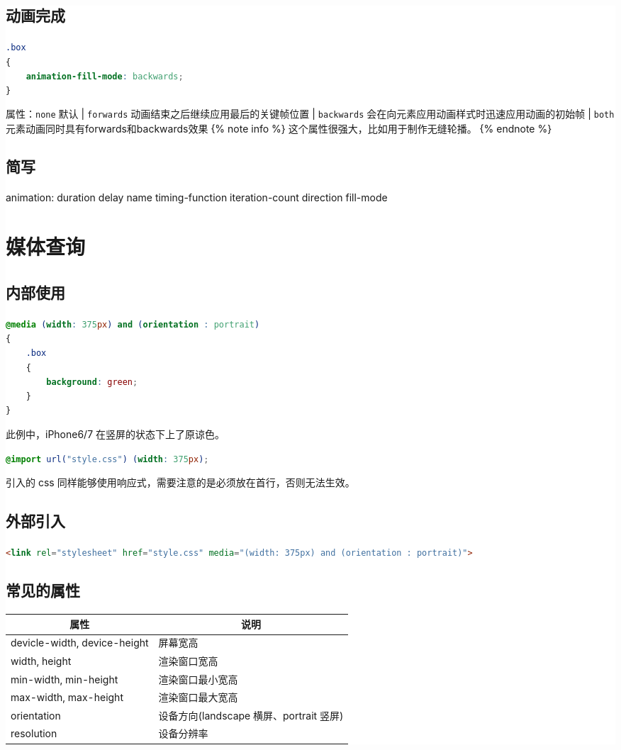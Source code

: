 ## 动画完成
```css
.box
{
    animation-fill-mode: backwards;
}
```
属性：`none` 默认 | `forwards` 动画结束之后继续应用最后的关键帧位置 | `backwards` 会在向元素应用动画样式时迅速应用动画的初始帧 | `both` 元素动画同时具有forwards和backwards效果
{% note info %}
这个属性很强大，比如用于制作无缝轮播。
{% endnote %}

## 简写
animation: duration delay name timing-function iteration-count direction fill-mode

# 媒体查询

## 内部使用
```css
@media (width: 375px) and (orientation : portrait)
{
    .box
    {
        background: green;
    }
}
```
此例中，iPhone6/7 在竖屏的状态下上了原谅色。

```css
@import url("style.css") (width: 375px);
```
引入的 css 同样能够使用响应式，需要注意的是必须放在首行，否则无法生效。

## 外部引入
```html
<link rel="stylesheet" href="style.css" media="(width: 375px) and (orientation : portrait)">
```

## 常见的属性
| 属性 | 说明 |
| --- | --- |
| devicle-width, device-height | 屏幕宽高 |
| width, height | 渲染窗口宽高 |
| min-width, min-height | 渲染窗口最小宽高 |
| max-width, max-height | 渲染窗口最大宽高 |
| orientation | 设备方向(landscape 横屏、portrait 竖屏) |
| resolution | 设备分辨率 |
